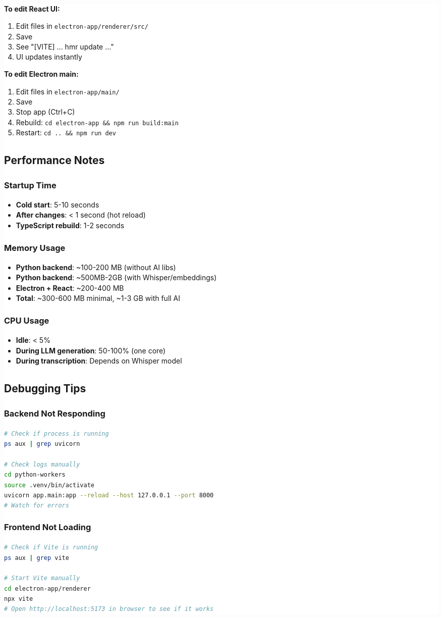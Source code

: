 **To edit React UI:**
1. Edit files in `electron-app/renderer/src/`
2. Save
3. See "[VITE] ... hmr update ..."
4. UI updates instantly

**To edit Electron main:**
1. Edit files in `electron-app/main/`
2. Save
3. Stop app (Ctrl+C)
4. Rebuild: `cd electron-app && npm run build:main`
5. Restart: `cd .. && npm run dev`

## Performance Notes

### Startup Time
- **Cold start**: 5-10 seconds
- **After changes**: < 1 second (hot reload)
- **TypeScript rebuild**: 1-2 seconds

### Memory Usage
- **Python backend**: ~100-200 MB (without AI libs)
- **Python backend**: ~500MB-2GB (with Whisper/embeddings)
- **Electron + React**: ~200-400 MB
- **Total**: ~300-600 MB minimal, ~1-3 GB with full AI

### CPU Usage
- **Idle**: < 5%
- **During LLM generation**: 50-100% (one core)
- **During transcription**: Depends on Whisper model

## Debugging Tips

### Backend Not Responding

```bash
# Check if process is running
ps aux | grep uvicorn

# Check logs manually
cd python-workers
source .venv/bin/activate
uvicorn app.main:app --reload --host 127.0.0.1 --port 8000
# Watch for errors
```

### Frontend Not Loading

```bash
# Check if Vite is running
ps aux | grep vite

# Start Vite manually
cd electron-app/renderer
npx vite
# Open http://localhost:5173 in browser to see if it works
```
